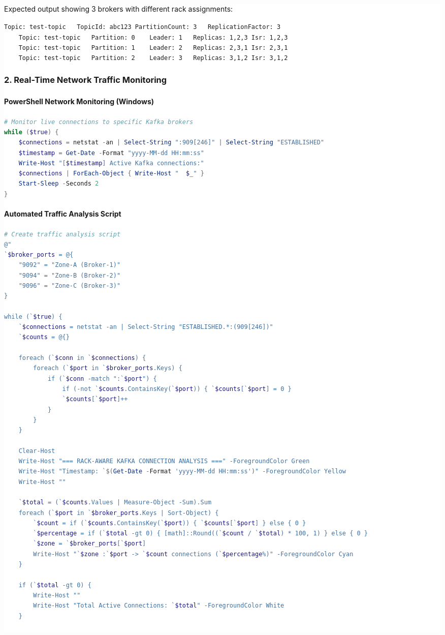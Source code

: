 
Expected output showing 3 brokers with different rack assignments:
```
Topic: test-topic	TopicId: abc123	PartitionCount: 3	ReplicationFactor: 3
	Topic: test-topic	Partition: 0	Leader: 1	Replicas: 1,2,3	Isr: 1,2,3
	Topic: test-topic	Partition: 1	Leader: 2	Replicas: 2,3,1	Isr: 2,3,1  
	Topic: test-topic	Partition: 2	Leader: 3	Replicas: 3,1,2	Isr: 3,1,2
```

### 2. Real-Time Network Traffic Monitoring

#### PowerShell Network Monitoring (Windows)
```powershell
# Monitor live connections to specific Kafka brokers
while ($true) {
    $connections = netstat -an | Select-String ":909[246]" | Select-String "ESTABLISHED"
    $timestamp = Get-Date -Format "yyyy-MM-dd HH:mm:ss"
    Write-Host "[$timestamp] Active Kafka connections:"
    $connections | ForEach-Object { Write-Host "  $_" }
    Start-Sleep -Seconds 2
}
```

#### Automated Traffic Analysis Script
```powershell
# Create traffic analysis script
@"
`$broker_ports = @{
    "9092" = "Zone-A (Broker-1)"
    "9094" = "Zone-B (Broker-2)" 
    "9096" = "Zone-C (Broker-3)"
}

while (`$true) {
    `$connections = netstat -an | Select-String "ESTABLISHED.*:(909[246])"
    `$counts = @{}
    
    foreach (`$conn in `$connections) {
        foreach (`$port in `$broker_ports.Keys) {
            if (`$conn -match ":`$port") {
                if (-not `$counts.ContainsKey(`$port)) { `$counts[`$port] = 0 }
                `$counts[`$port]++
            }
        }
    }
    
    Clear-Host
    Write-Host "=== RACK-AWARE KAFKA CONNECTION ANALYSIS ===" -ForegroundColor Green
    Write-Host "Timestamp: `$(Get-Date -Format 'yyyy-MM-dd HH:mm:ss')" -ForegroundColor Yellow
    Write-Host ""
    
    `$total = (`$counts.Values | Measure-Object -Sum).Sum
    foreach (`$port in `$broker_ports.Keys | Sort-Object) {
        `$count = if (`$counts.ContainsKey(`$port)) { `$counts[`$port] } else { 0 }
        `$percentage = if (`$total -gt 0) { [math]::Round((`$count / `$total) * 100, 1) } else { 0 }
        `$zone = `$broker_ports[`$port]
        Write-Host "`$zone :`$port -> `$count connections (`$percentage%)" -ForegroundColor Cyan
    }
    
    if (`$total -gt 0) {
        Write-Host "" 
        Write-Host "Total Active Connections: `$total" -ForegroundColor White
    }
    
```